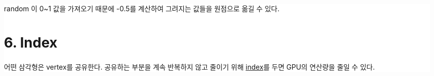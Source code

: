 random 이 0~1 값을 가져오기 때문에 -0.5를 계산하여 그려지는 값들을 원점으로 옮길 수 있다.

# 6. Index

어떤 삼각형은 vertex를 공유한다. 공유하는 부분을 계속 반복하지 않고 줄이기 위해 [index](https://threejs.org/docs/?q=buffer#api/en/core/BufferGeometry.index)를 두면 GPU의 연산량을 줄일 수 있다.